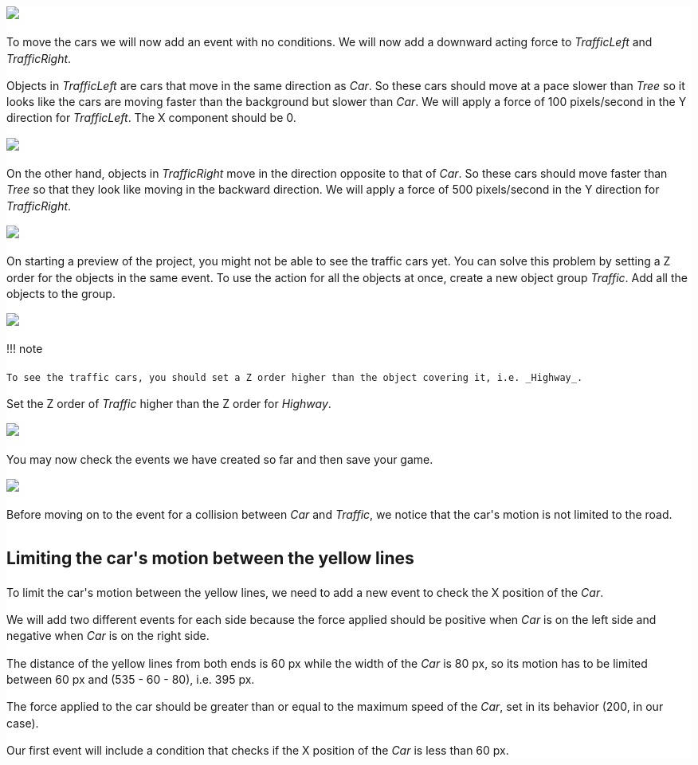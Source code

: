 ![](/gdevelop5/tutorials/screenshot_from_2019-06-08_20-25-43.png)

To move the cars we will now add an event with no conditions. We will now add a downward acting force to _TrafficLeft_ and _TrafficRight_.

Objects in _TrafficLeft_ are cars that move in the same direction as _Car_. So these cars should move at a pace slower than _Tree_ so it looks like the cars are moving faster than the background but slower than _Car_. We will apply a force of 100 pixels/second in the Y direction for _TrafficLeft_. The X component should be 0.

![](/gdevelop5/tutorials/screenshot_from_2019-06-06_00-37-29.png)

On the other hand, objects in _TrafficRight_ move in the direction opposite to that of _Car_. So these cars should move faster than _Tree_ so that they look like moving in the backward direction. We will apply a force of 500 pixels/second in the Y direction for _TrafficRight_.

![](/gdevelop5/tutorials/screenshot_from_2019-06-08_19-56-14.png)

On starting a preview of the project, you might not be able to see the traffic cars yet. You can solve this problem by setting a Z order for the objects in the same event. To use the action for all the objects at once, create a new object group _Traffic_. Add all the objects to the group.

![](/gdevelop5/tutorials/screenshot_from_2019-06-08_20-29-50.png)

!!! note

    To see the traffic cars, you should set a Z order higher than the object covering it, i.e. _Highway_.

Set the Z order of _Traffic_ higher than the Z order for _Highway_.

![](/gdevelop5/screenshot_from_2019-06-06_00-44-32.png)

You may now check the events we have created so far and then save your game.

![](/gdevelop5/tutorials/screenshot_from_2019-06-06_00-52-22.png)

Before moving on to the event for a collision between _Car_ and _Traffic_, we notice that the car's motion is not limited to the road.

## Limiting the car's motion between the yellow lines
To limit the car's motion between the yellow lines, we need to add a new event to check the X position of the _Car_.

We will add two different events for each side because the force applied should be positive when _Car_ is on the left side and negative when _Car_ is on the right side.

The distance of the yellow lines from both ends is 60 px while the width of the _Car_ is 80 px, so its motion has to be limited between 60 px and (535 - 60 - 80), i.e. 395 px.

The force applied to the car should be greater than or equal to the maximum speed of the _Car_, set in its behavior (200, in our case).

Our first event will include a condition that checks if the X position of the _Car_ is less than 60 px.
